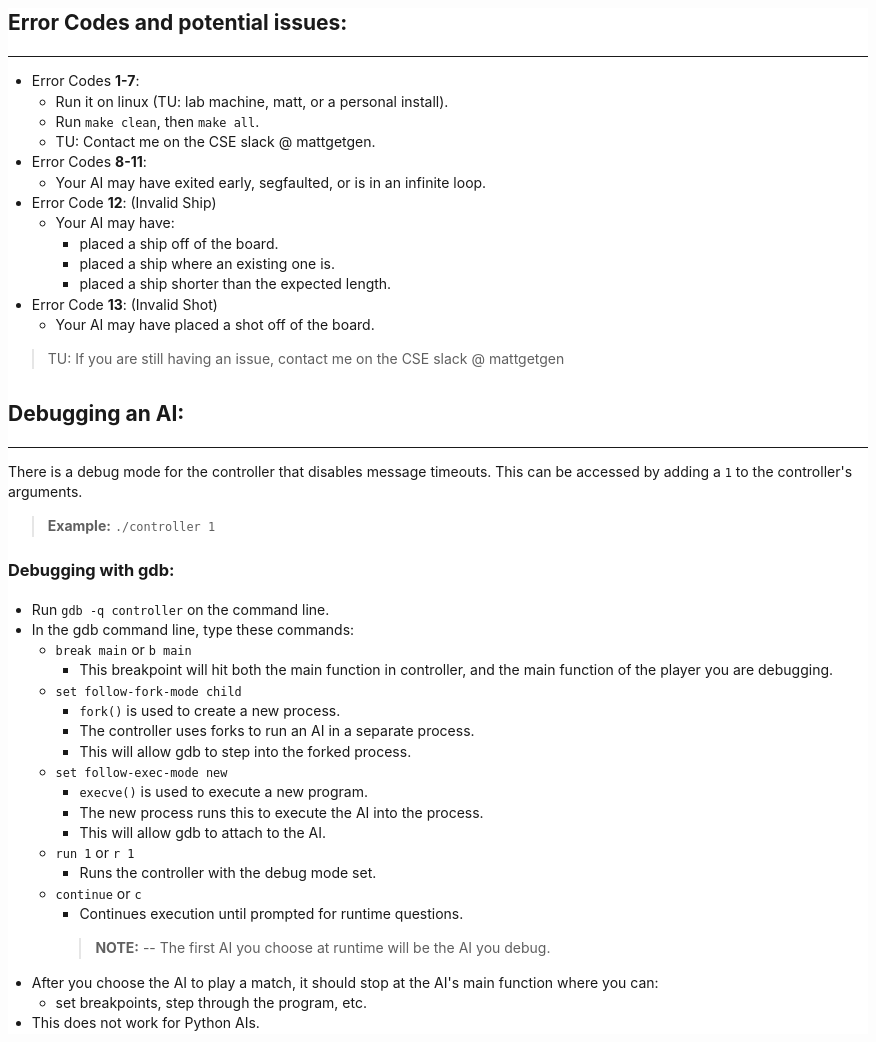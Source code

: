 
## Error Codes and potential issues:
---

- Error Codes **1-7**:
    - Run it on linux (TU: lab machine, matt, or a personal install).
    - Run `make clean`, then `make all`.
    - TU: Contact me on the CSE slack @ mattgetgen.
- Error Codes **8-11**:
    - Your AI may have exited early, segfaulted, or is in an infinite loop.
- Error Code **12**: (Invalid Ship)
    - Your AI may have:
        - placed a ship off of the board.
        - placed a ship where an existing one is.
        - placed a ship shorter than the expected length.
- Error Code **13**: (Invalid Shot)
    - Your AI may have placed a shot off of the board.

> TU: If you are still having an issue, contact me on the CSE slack @ mattgetgen


## Debugging an AI:
---

There is a debug mode for the controller that disables message timeouts. This can be accessed by adding a `1` to the controller's arguments.
> **Example:** `./controller 1`

### Debugging with **gdb**:
- Run `gdb -q controller` on the command line.
- In the gdb command line, type these commands:
    - `break main` or `b main`
        - This breakpoint will hit both the main function in controller, and the main function of the player you are debugging.
    - `set follow-fork-mode child`
        - `fork()` is used to create a new process.
        - The controller uses forks to run an AI in a separate process.
        - This will allow gdb to step into the forked process.
    - `set follow-exec-mode new`
        - `execve()` is used to execute a new program.
        - The new process runs this to execute the AI into the process.
        - This will allow gdb to attach to the AI.
    - `run 1` or `r 1`
        - Runs the controller with the debug mode set.
    - `continue` or `c`
        - Continues execution until prompted for runtime questions.
        > **NOTE:** -- The first AI you choose at runtime will be the AI you debug.
- After you choose the AI to play a match, it should stop at the AI's main function where you can:
    - set breakpoints, step through the program, etc.
- This does not work for Python AIs.
